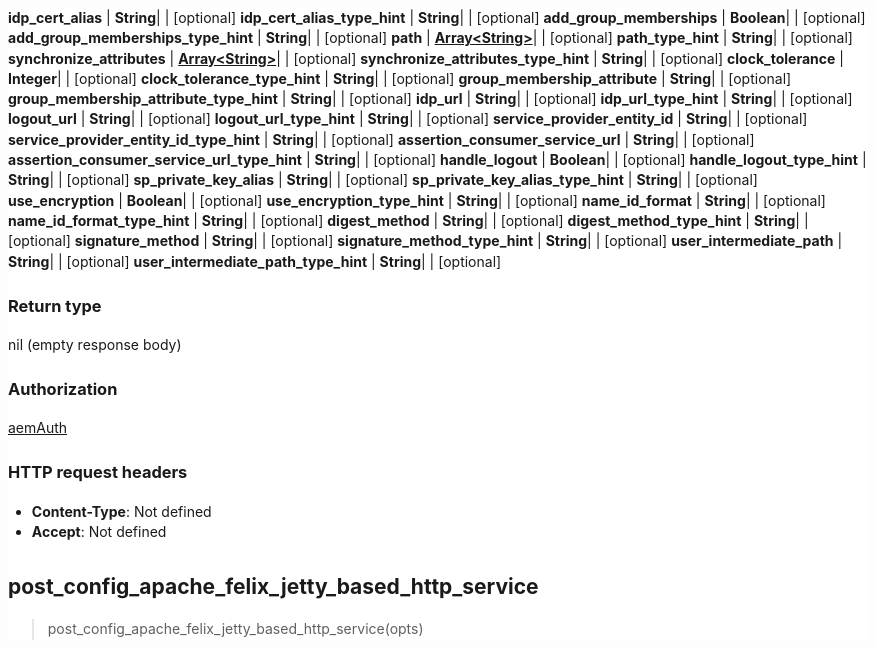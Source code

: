  **idp_cert_alias** | **String**|  | [optional] 
 **idp_cert_alias_type_hint** | **String**|  | [optional] 
 **add_group_memberships** | **Boolean**|  | [optional] 
 **add_group_memberships_type_hint** | **String**|  | [optional] 
 **path** | [**Array&lt;String&gt;**](String.md)|  | [optional] 
 **path_type_hint** | **String**|  | [optional] 
 **synchronize_attributes** | [**Array&lt;String&gt;**](String.md)|  | [optional] 
 **synchronize_attributes_type_hint** | **String**|  | [optional] 
 **clock_tolerance** | **Integer**|  | [optional] 
 **clock_tolerance_type_hint** | **String**|  | [optional] 
 **group_membership_attribute** | **String**|  | [optional] 
 **group_membership_attribute_type_hint** | **String**|  | [optional] 
 **idp_url** | **String**|  | [optional] 
 **idp_url_type_hint** | **String**|  | [optional] 
 **logout_url** | **String**|  | [optional] 
 **logout_url_type_hint** | **String**|  | [optional] 
 **service_provider_entity_id** | **String**|  | [optional] 
 **service_provider_entity_id_type_hint** | **String**|  | [optional] 
 **assertion_consumer_service_url** | **String**|  | [optional] 
 **assertion_consumer_service_url_type_hint** | **String**|  | [optional] 
 **handle_logout** | **Boolean**|  | [optional] 
 **handle_logout_type_hint** | **String**|  | [optional] 
 **sp_private_key_alias** | **String**|  | [optional] 
 **sp_private_key_alias_type_hint** | **String**|  | [optional] 
 **use_encryption** | **Boolean**|  | [optional] 
 **use_encryption_type_hint** | **String**|  | [optional] 
 **name_id_format** | **String**|  | [optional] 
 **name_id_format_type_hint** | **String**|  | [optional] 
 **digest_method** | **String**|  | [optional] 
 **digest_method_type_hint** | **String**|  | [optional] 
 **signature_method** | **String**|  | [optional] 
 **signature_method_type_hint** | **String**|  | [optional] 
 **user_intermediate_path** | **String**|  | [optional] 
 **user_intermediate_path_type_hint** | **String**|  | [optional] 

### Return type

nil (empty response body)

### Authorization

[aemAuth](../README.md#aemAuth)

### HTTP request headers

- **Content-Type**: Not defined
- **Accept**: Not defined


## post_config_apache_felix_jetty_based_http_service

> post_config_apache_felix_jetty_based_http_service(opts)
